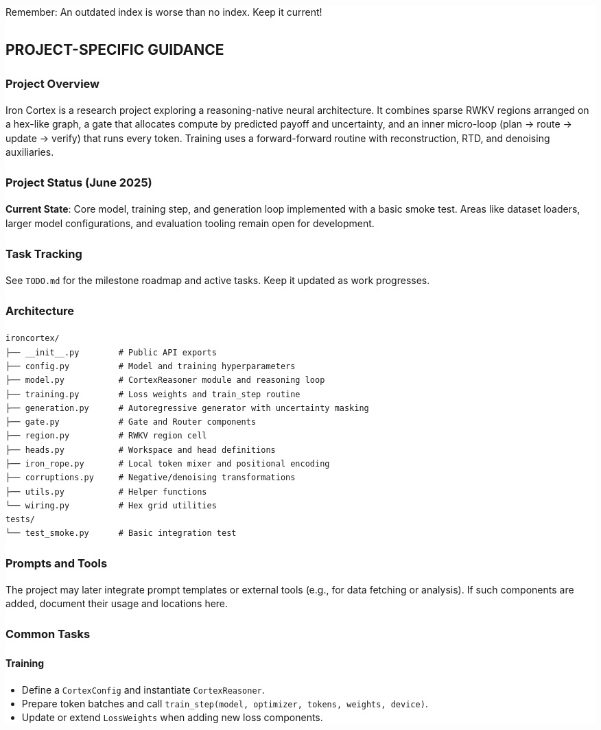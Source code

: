 Remember: An outdated index is worse than no index. Keep it current!

## PROJECT-SPECIFIC GUIDANCE

### Project Overview

Iron Cortex is a research project exploring a reasoning-native neural architecture.
It combines sparse RWKV regions arranged on a hex-like graph, a gate that allocates compute by predicted payoff and uncertainty,
and an inner micro-loop (plan → route → update → verify) that runs every token.
Training uses a forward-forward routine with reconstruction, RTD, and denoising auxiliaries.

### Project Status (June 2025)

**Current State**: Core model, training step, and generation loop implemented with a basic smoke test.
Areas like dataset loaders, larger model configurations, and evaluation tooling remain open for development.
### Task Tracking

See `TODO.md` for the milestone roadmap and active tasks. Keep it updated as work progresses.

### Architecture

```
ironcortex/
├── __init__.py        # Public API exports
├── config.py          # Model and training hyperparameters
├── model.py           # CortexReasoner module and reasoning loop
├── training.py        # Loss weights and train_step routine
├── generation.py      # Autoregressive generator with uncertainty masking
├── gate.py            # Gate and Router components
├── region.py          # RWKV region cell
├── heads.py           # Workspace and head definitions
├── iron_rope.py       # Local token mixer and positional encoding
├── corruptions.py     # Negative/denoising transformations
├── utils.py           # Helper functions
└── wiring.py          # Hex grid utilities
tests/
└── test_smoke.py      # Basic integration test
```

### Prompts and Tools

The project may later integrate prompt templates or external tools (e.g., for data fetching or analysis).
If such components are added, document their usage and locations here.

### Common Tasks

#### Training
- Define a `CortexConfig` and instantiate `CortexReasoner`.
- Prepare token batches and call `train_step(model, optimizer, tokens, weights, device)`.
- Update or extend `LossWeights` when adding new loss components.
